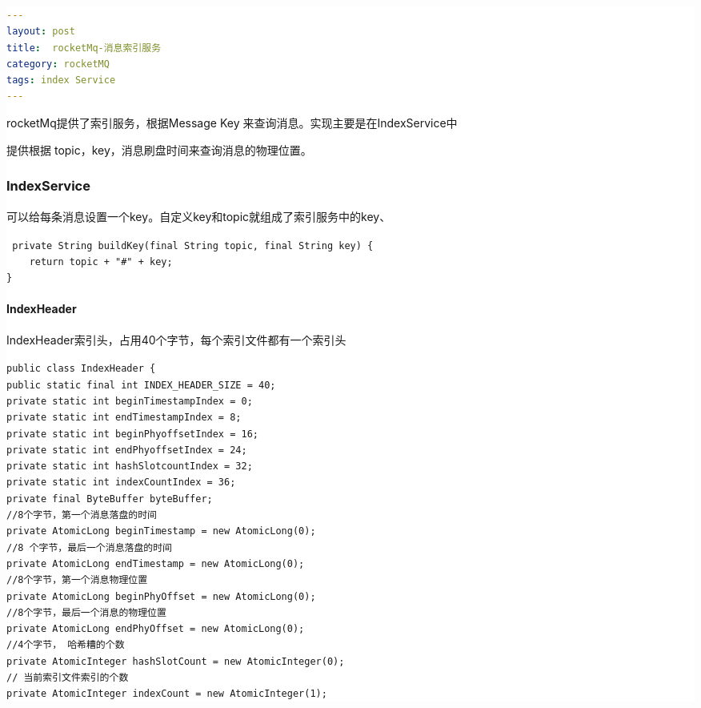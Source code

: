 ```yaml
---
layout: post
title:  rocketMq-消息索引服务
category: rocketMQ
tags: index Service
---
```


rocketMq提供了索引服务，根据Message Key 来查询消息。实现主要是在IndexService中

提供根据 topic，key，消息刷盘时间来查询消息的物理位置。

### IndexService


可以给每条消息设置一个key。自定义key和topic就组成了索引服务中的key、



     private String buildKey(final String topic, final String key) {
        return topic + "#" + key;
    }










#### IndexHeader

IndexHeader索引头，占用40个字节，每个索引文件都有一个索引头

    public class IndexHeader {
    public static final int INDEX_HEADER_SIZE = 40;
    private static int beginTimestampIndex = 0;
    private static int endTimestampIndex = 8;
    private static int beginPhyoffsetIndex = 16;
    private static int endPhyoffsetIndex = 24;
    private static int hashSlotcountIndex = 32;
    private static int indexCountIndex = 36;
    private final ByteBuffer byteBuffer;
    //8个字节，第一个消息落盘的时间
    private AtomicLong beginTimestamp = new AtomicLong(0);
    //8 个字节，最后一个消息落盘的时间
    private AtomicLong endTimestamp = new AtomicLong(0);
    //8个字节，第一个消息物理位置
    private AtomicLong beginPhyOffset = new AtomicLong(0);
    //8个字节，最后一个消息的物理位置
    private AtomicLong endPhyOffset = new AtomicLong(0);
    //4个字节， 哈希糟的个数
    private AtomicInteger hashSlotCount = new AtomicInteger(0);
    // 当前索引文件索引的个数
    private AtomicInteger indexCount = new AtomicInteger(1);
    